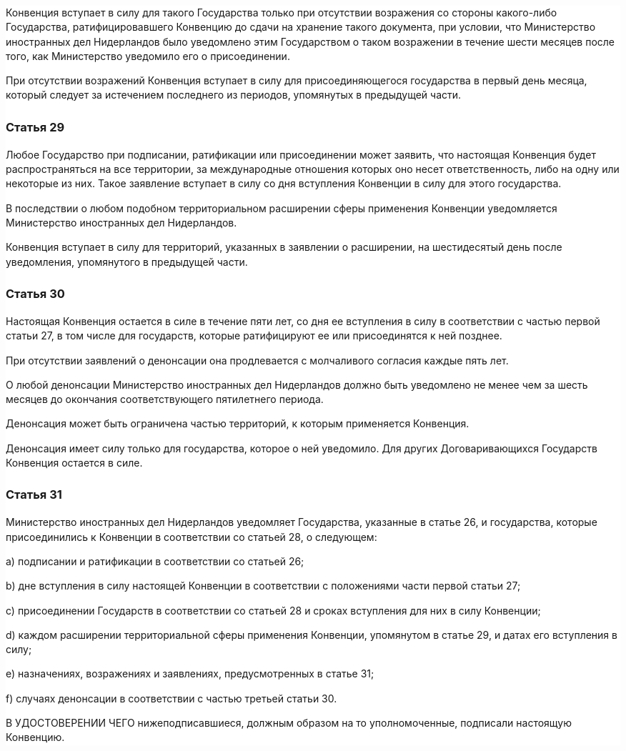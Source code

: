 Конвенция вступает в силу для такого Государства только при отсутствии возражения со стороны какого-либо Государства, ратифицировавшего Конвенцию до сдачи на хранение такого документа, при условии, что Министерство иностранных дел Нидерландов было уведомлено этим Государством о таком возражении в течение шести месяцев после того, как Министерство уведомило его о присоединении.

При отсутствии возражений Конвенция вступает в силу для присоединяющегося государства в первый день месяца, который следует за истечением последнего из периодов, упомянутых в предыдущей части.

### Статья 29

Любое Государство при подписании, ратификации или присоединении может заявить, что настоящая Конвенция будет распространяться на все территории, за международные отношения которых оно несет ответственность, либо на одну или некоторые из них. Такое заявление вступает в силу со дня вступления Конвенции в силу для этого государства.

В последствии о любом подобном территориальном расширении сферы применения Конвенции уведомляется Министерство иностранных дел Нидерландов.

Конвенция вступает в силу для территорий, указанных в заявлении о расширении, на шестидесятый день после уведомления, упомянутого в предыдущей части.

### Статья 30

Настоящая Конвенция остается в силе в течение пяти лет, со дня ее вступления в силу в соответствии с частью первой статьи 27, в том числе для государств, которые ратифицируют ее или присоединятся к ней позднее.

При отсутствии заявлений о денонсации она продлевается с молчаливого согласия каждые пять лет.

О любой денонсации Министерство иностранных дел Нидерландов должно быть уведомлено не менее чем за шесть месяцев до окончания соответствующего пятилетнего периода.

Денонсация может быть ограничена частью территорий, к которым применяется Конвенция.

Денонсация имеет силу только для государства, которое о ней уведомило. Для других Договаривающихся Государств Конвенция остается в силе.

### Статья 31

Министерство иностранных дел Нидерландов уведомляет Государства, указанные в статье 26, и государства, которые присоединились к Конвенции в соответствии со статьей 28, о следующем:

a) подписании и ратификации в соответствии со статьей 26;

b) дне вступления в силу настоящей Конвенции в соответствии с положениями части первой статьи 27;

c) присоединении Государств в соответствии со статьей 28 и сроках вступления для них в силу Конвенции;

d) каждом расширении территориальной сферы применения Конвенции, упомянутом в статье 29, и датах его вступления в силу;

e) назначениях, возражениях и заявлениях, предусмотренных в статье 31;

f) случаях денонсации в соответствии с частью третьей статьи 30.

В УДОСТОВЕРЕНИИ ЧЕГО нижеподписавшиеся, должным образом на то уполномоченные, подписали настоящую Конвенцию.
